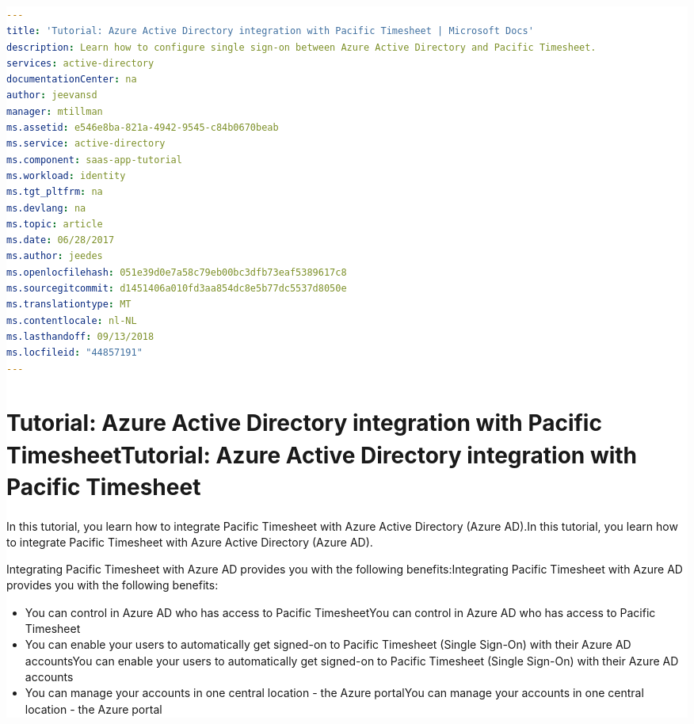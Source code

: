 ```yaml
---
title: 'Tutorial: Azure Active Directory integration with Pacific Timesheet | Microsoft Docs'
description: Learn how to configure single sign-on between Azure Active Directory and Pacific Timesheet.
services: active-directory
documentationCenter: na
author: jeevansd
manager: mtillman
ms.assetid: e546e8ba-821a-4942-9545-c84b0670beab
ms.service: active-directory
ms.component: saas-app-tutorial
ms.workload: identity
ms.tgt_pltfrm: na
ms.devlang: na
ms.topic: article
ms.date: 06/28/2017
ms.author: jeedes
ms.openlocfilehash: 051e39d0e7a58c79eb00bc3dfb73eaf5389617c8
ms.sourcegitcommit: d1451406a010fd3aa854dc8e5b77dc5537d8050e
ms.translationtype: MT
ms.contentlocale: nl-NL
ms.lasthandoff: 09/13/2018
ms.locfileid: "44857191"
---
```

# <a name="tutorial-azure-active-directory-integration-with-pacific-timesheet"></a><span data-ttu-id="727e2-103">Tutorial: Azure Active Directory integration with Pacific Timesheet</span><span class="sxs-lookup"><span data-stu-id="727e2-103">Tutorial: Azure Active Directory integration with Pacific Timesheet</span></span>

<span data-ttu-id="727e2-104">In this tutorial, you learn how to integrate Pacific Timesheet with Azure Active Directory (Azure AD).</span><span class="sxs-lookup"><span data-stu-id="727e2-104">In this tutorial, you learn how to integrate Pacific Timesheet with Azure Active Directory (Azure AD).</span></span>

<span data-ttu-id="727e2-105">Integrating Pacific Timesheet with Azure AD provides you with the following benefits:</span><span class="sxs-lookup"><span data-stu-id="727e2-105">Integrating Pacific Timesheet with Azure AD provides you with the following benefits:</span></span>

- <span data-ttu-id="727e2-106">You can control in Azure AD who has access to Pacific Timesheet</span><span class="sxs-lookup"><span data-stu-id="727e2-106">You can control in Azure AD who has access to Pacific Timesheet</span></span>
- <span data-ttu-id="727e2-107">You can enable your users to automatically get signed-on to Pacific Timesheet (Single Sign-On) with their Azure AD accounts</span><span class="sxs-lookup"><span data-stu-id="727e2-107">You can enable your users to automatically get signed-on to Pacific Timesheet (Single Sign-On) with their Azure AD accounts</span></span>
- <span data-ttu-id="727e2-108">You can manage your accounts in one central location - the Azure portal</span><span class="sxs-lookup"><span data-stu-id="727e2-108">You can manage your accounts in one central location - the Azure portal</span></span>

